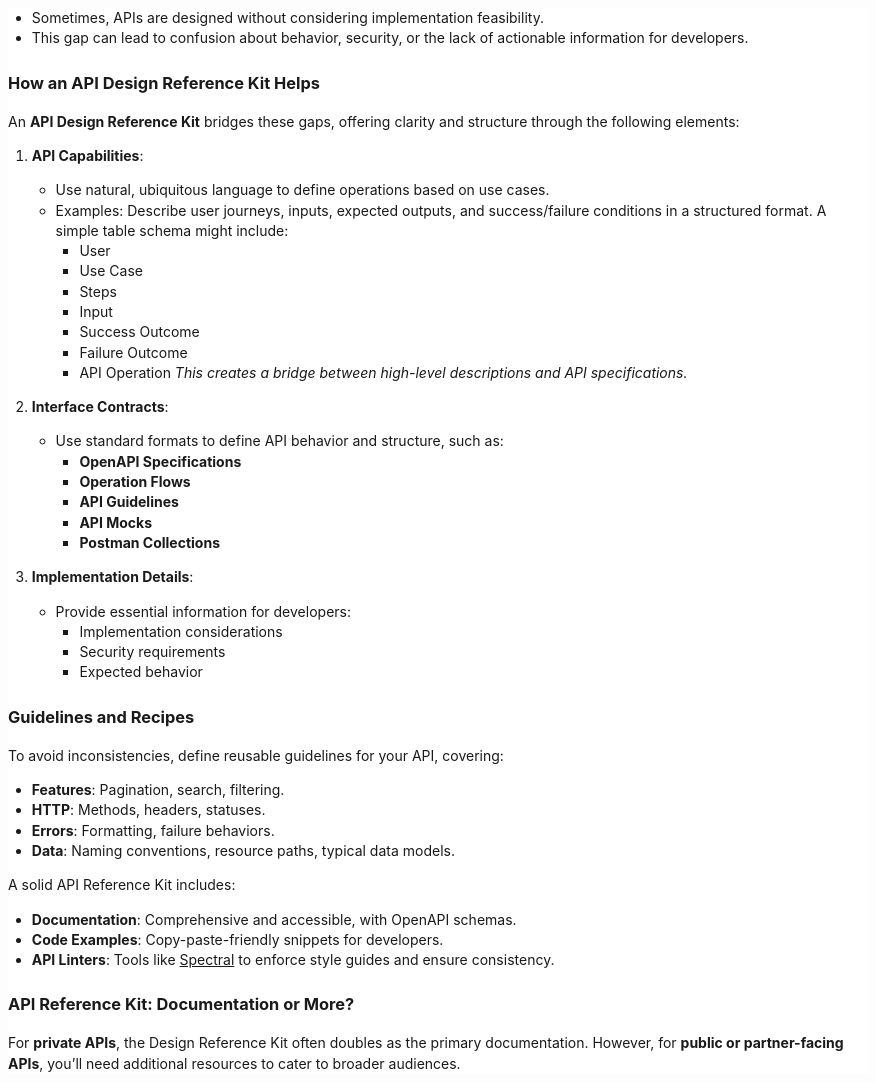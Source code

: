    - Sometimes, APIs are designed without considering implementation feasibility.
   - This gap can lead to confusion about behavior, security, or the lack of actionable information for developers.

### How an API Design Reference Kit Helps

An **API Design Reference Kit** bridges these gaps, offering clarity and structure through the following elements:

1. **API Capabilities**:
   - Use natural, ubiquitous language to define operations based on use cases.
   - Examples: Describe user journeys, inputs, expected outputs, and success/failure conditions in a structured format. A simple table schema might include:
      - User
      - Use Case
      - Steps
      - Input
      - Success Outcome
      - Failure Outcome
     - API Operation
_This creates a bridge between high-level descriptions and API specifications._

2. **Interface Contracts**:
   - Use standard formats to define API behavior and structure, such as:
      - **OpenAPI Specifications**
      - **Operation Flows**
      - **API Guidelines**
      - **API Mocks**
      - **Postman Collections**
3. **Implementation Details**:
   - Provide essential information for developers:
      - Implementation considerations
      - Security requirements
      - Expected behavior

### Guidelines and Recipes

To avoid inconsistencies, define reusable guidelines for your API, covering:
- **Features**: Pagination, search, filtering.
- **HTTP**: Methods, headers, statuses.
- **Errors**: Formatting, failure behaviors.
- **Data**: Naming conventions, resource paths, typical data models.

A solid API Reference Kit includes:
- **Documentation**: Comprehensive and accessible, with OpenAPI schemas.
- **Code Examples**: Copy-paste-friendly snippets for developers.
- **API Linters**: Tools like [Spectral](https://stoplight.io/open-source/spectral) to enforce style guides and ensure consistency.

### API Reference Kit: Documentation or More?

For **private APIs**, the Design Reference Kit often doubles as the primary documentation. However, for **public or partner-facing APIs**, you’ll need additional resources to cater to broader audiences.
